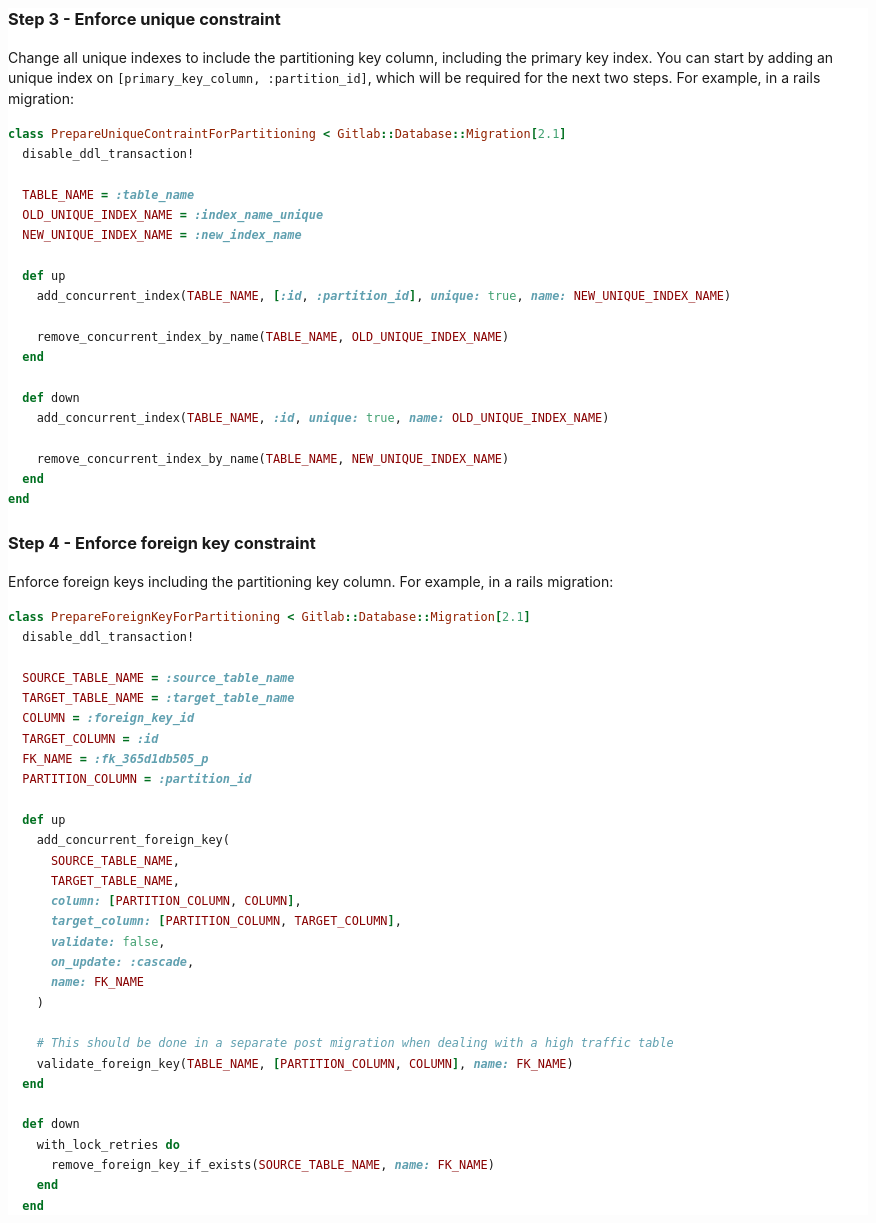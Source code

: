 ### Step 3 - Enforce unique constraint

Change all unique indexes to include the partitioning key column,
including the primary key index. You can start by adding an unique
index on `[primary_key_column, :partition_id]`, which will be
required for the next two steps. For example, in a rails migration:

```ruby
class PrepareUniqueContraintForPartitioning < Gitlab::Database::Migration[2.1]
  disable_ddl_transaction!

  TABLE_NAME = :table_name
  OLD_UNIQUE_INDEX_NAME = :index_name_unique
  NEW_UNIQUE_INDEX_NAME = :new_index_name

  def up
    add_concurrent_index(TABLE_NAME, [:id, :partition_id], unique: true, name: NEW_UNIQUE_INDEX_NAME)

    remove_concurrent_index_by_name(TABLE_NAME, OLD_UNIQUE_INDEX_NAME)
  end

  def down
    add_concurrent_index(TABLE_NAME, :id, unique: true, name: OLD_UNIQUE_INDEX_NAME)

    remove_concurrent_index_by_name(TABLE_NAME, NEW_UNIQUE_INDEX_NAME)
  end
end
```

### Step 4 - Enforce foreign key constraint

Enforce foreign keys including the partitioning key column. For example, in a rails migration:

```ruby
class PrepareForeignKeyForPartitioning < Gitlab::Database::Migration[2.1]
  disable_ddl_transaction!

  SOURCE_TABLE_NAME = :source_table_name
  TARGET_TABLE_NAME = :target_table_name
  COLUMN = :foreign_key_id
  TARGET_COLUMN = :id
  FK_NAME = :fk_365d1db505_p
  PARTITION_COLUMN = :partition_id

  def up
    add_concurrent_foreign_key(
      SOURCE_TABLE_NAME,
      TARGET_TABLE_NAME,
      column: [PARTITION_COLUMN, COLUMN],
      target_column: [PARTITION_COLUMN, TARGET_COLUMN],
      validate: false,
      on_update: :cascade,
      name: FK_NAME
    )

    # This should be done in a separate post migration when dealing with a high traffic table
    validate_foreign_key(TABLE_NAME, [PARTITION_COLUMN, COLUMN], name: FK_NAME)
  end

  def down
    with_lock_retries do
      remove_foreign_key_if_exists(SOURCE_TABLE_NAME, name: FK_NAME)
    end
  end
```